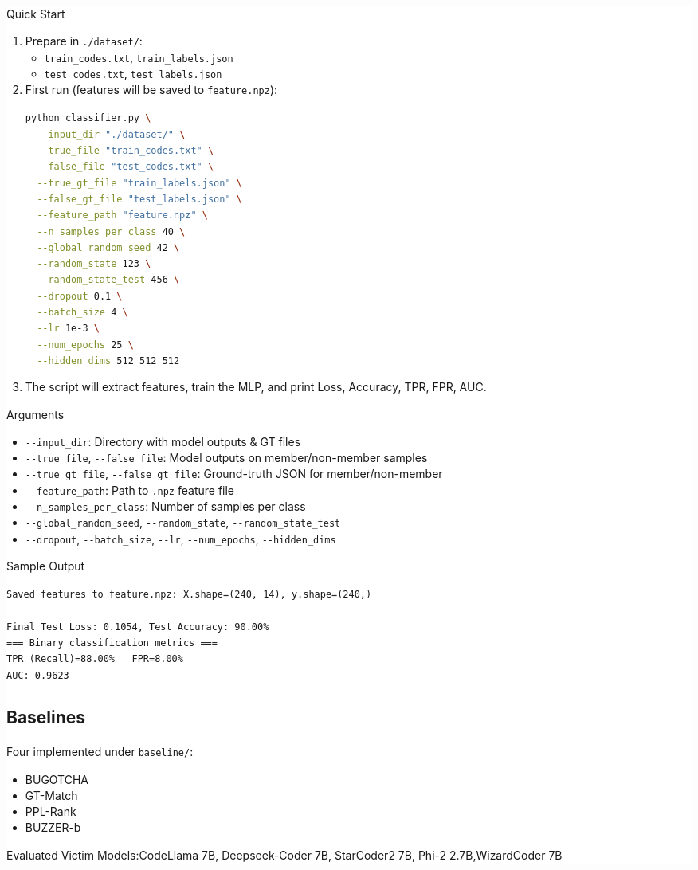 Quick Start
1. Prepare in `./dataset/`:
   - `train_codes.txt`, `train_labels.json`  
   - `test_codes.txt`, `test_labels.json`
2. First run (features will be saved to `feature.npz`):
   ```bash
   python classifier.py \
     --input_dir "./dataset/" \
     --true_file "train_codes.txt" \
     --false_file "test_codes.txt" \
     --true_gt_file "train_labels.json" \
     --false_gt_file "test_labels.json" \
     --feature_path "feature.npz" \
     --n_samples_per_class 40 \
     --global_random_seed 42 \
     --random_state 123 \
     --random_state_test 456 \
     --dropout 0.1 \
     --batch_size 4 \
     --lr 1e-3 \
     --num_epochs 25 \
     --hidden_dims 512 512 512
   ```
3. The script will extract features, train the MLP, and print Loss, Accuracy, TPR, FPR, AUC.

Arguments
- `--input_dir`: Directory with model outputs & GT files  
- `--true_file`, `--false_file`: Model outputs on member/non-member samples  
- `--true_gt_file`, `--false_gt_file`: Ground-truth JSON for member/non-member  
- `--feature_path`: Path to `.npz` feature file  
- `--n_samples_per_class`: Number of samples per class  
- `--global_random_seed`, `--random_state`, `--random_state_test`  
- `--dropout`, `--batch_size`, `--lr`, `--num_epochs`, `--hidden_dims`

Sample Output
```
Saved features to feature.npz: X.shape=(240, 14), y.shape=(240,)

Final Test Loss: 0.1054, Test Accuracy: 90.00%
=== Binary classification metrics ===
TPR (Recall)=88.00%   FPR=8.00%
AUC: 0.9623
```

Baselines
---------
Four implemented under `baseline/`:
- BUGOTCHA  
- GT-Match  
- PPL-Rank  
- BUZZER-b  

Evaluated Victim Models:CodeLlama 7B, Deepseek-Coder 7B, StarCoder2 7B, Phi-2 2.7B,WizardCoder 7B 
